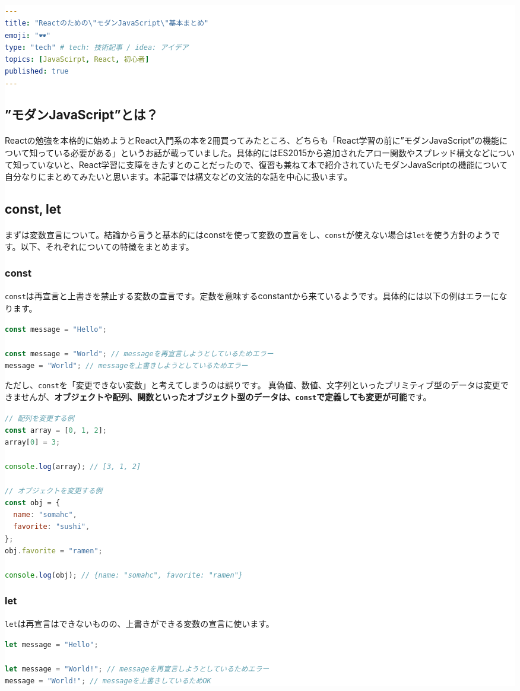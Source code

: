 ```yaml
---
title: "Reactのための\"モダンJavaScript\"基本まとめ"
emoji: "🕶️"
type: "tech" # tech: 技術記事 / idea: アイデア
topics: [JavaScirpt, React, 初心者]
published: true
---
```

## ”モダンJavaScript”とは？
Reactの勉強を本格的に始めようとReact入門系の本を2冊買ってみたところ、どちらも「React学習の前に”モダンJavaScript”の機能について知っている必要がある」というお話が載っていました。具体的にはES2015から追加されたアロー関数やスプレッド構文などについて知っていないと、React学習に支障をきたすとのことだったので、復習も兼ねて本で紹介されていたモダンJavaScriptの機能について自分なりにまとめてみたいと思います。本記事では構文などの文法的な話を中心に扱います。

## const, let
まずは変数宣言について。結論から言うと基本的にはconstを使って変数の宣言をし、`const`が使えない場合は`let`を使う方針のようです。以下、それぞれについての特徴をまとめます。
### const
`const`は再宣言と上書きを禁止する変数の宣言です。定数を意味するconstantから来ているようです。具体的には以下の例はエラーになります。
```js
const message = "Hello";

const message = "World"; // messageを再宣言しようとしているためエラー
message = "World"; // messageを上書きしようとしているためエラー
```
ただし、`const`を「変更できない変数」と考えてしまうのは誤りです。
真偽値、数値、文字列といったプリミティブ型のデータは変更できませんが、**オブジェクトや配列、関数といったオブジェクト型のデータは、`const`で定義しても変更が可能**です。
```js
// 配列を変更する例
const array = [0, 1, 2];
array[0] = 3;

console.log(array); // [3, 1, 2]

// オブジェクトを変更する例
const obj = {
  name: "somahc",
  favorite: "sushi",
};
obj.favorite = "ramen";

console.log(obj); // {name: "somahc", favorite: "ramen"}
```
### let
`let`は再宣言はできないものの、上書きができる変数の宣言に使います。
```js
let message = "Hello";

let message = "World!"; // messageを再宣言しようとしているためエラー
message = "World!"; // messageを上書きしているためOK
```
